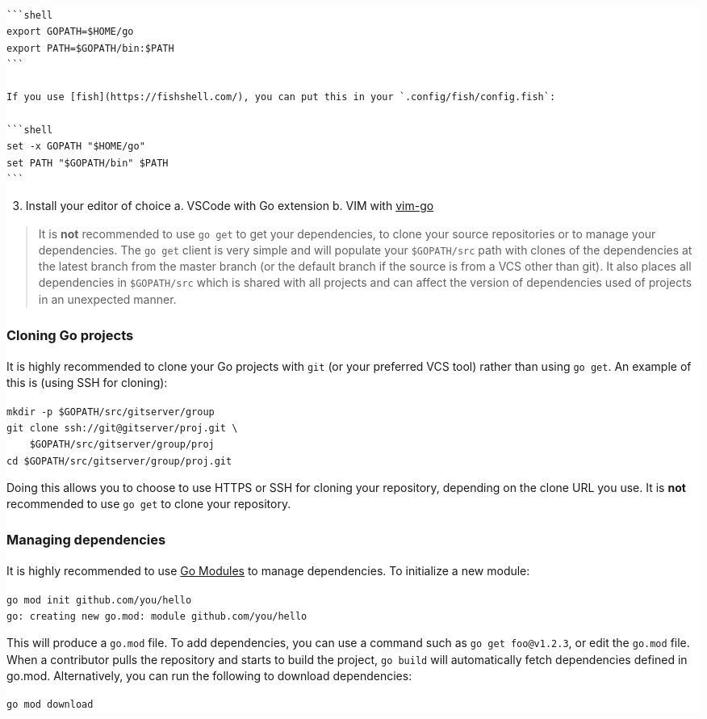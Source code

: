     ```shell
    export GOPATH=$HOME/go
    export PATH=$GOPATH/bin:$PATH
    ```

    If you use [fish](https://fishshell.com/), you can put this in your `.config/fish/config.fish`:

    ```shell
    set -x GOPATH "$HOME/go"
    set PATH "$GOPATH/bin" $PATH
    ```

3. Install your editor of choice
    a. VSCode with Go extension
    b. VIM with [vim-go](https://github.com/fatih/vim-go)

> It is **not** recommended to use `go get` to get your dependencies, to clone your source repositories or to manage your dependencies.  The `go get` client is very simple and will populate your `$GOPATH/src` path with clones of the dependencies at the latest branch from the master branch (or the default branch if the source is from a VCS other than git). It also places all dependencies in `$GOPATH/src` which is shared with all projects and can affect the version of dependencies used of projects in an unexpected manner.

### Cloning Go projects
It is highly recommended to clone your Go projects with `git` (or your preferred VCS tool) rather than using `go get`. An example of this is (using SSH for cloning):
```shell
mkdir -p $GOPATH/src/gitserver/group
git clone ssh://git@gitserver/proj.git \
    $GOPATH/src/gitserver/group/proj
cd $GOPATH/src/gitserver/group/proj.git
```

Doing this allows you to choose to use HTTPS or SSH for cloning your repository, depending on the clone URL you use.
It is **not** recommended to use `go get` to clone your repository.

### Managing dependencies
It is highly recommended to use [Go Modules](https://github.com/golang/go/wiki/Modules) to manage dependencies.
To initialize a new module:

```shell
go mod init github.com/you/hello
go: creating new go.mod: module github.com/you/hello
```

This will produce a `go.mod` file. To add dependencies, you can use a command such as `go get foo@v1.2.3`, or edit the `go.mod` file.
When a contributor pulls the repository and starts to build the project, `go build` will automatically fetch dependencies defined in go.mod.
Alternatively, you can run the following to download dependencies:

```shell
go mod download
```
